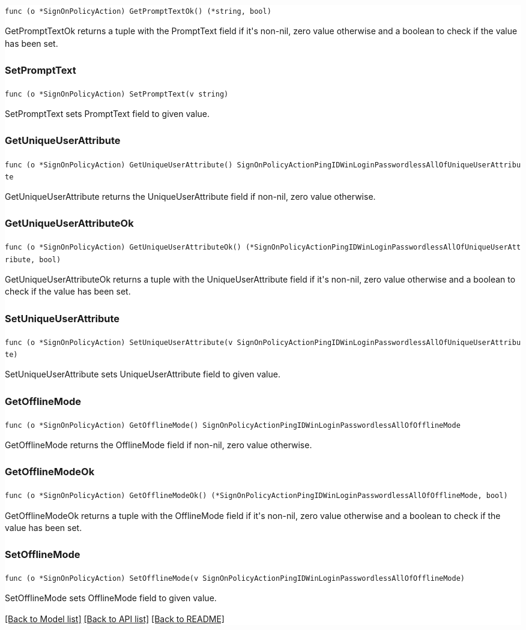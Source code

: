 `func (o *SignOnPolicyAction) GetPromptTextOk() (*string, bool)`

GetPromptTextOk returns a tuple with the PromptText field if it's non-nil, zero value otherwise
and a boolean to check if the value has been set.

### SetPromptText

`func (o *SignOnPolicyAction) SetPromptText(v string)`

SetPromptText sets PromptText field to given value.


### GetUniqueUserAttribute

`func (o *SignOnPolicyAction) GetUniqueUserAttribute() SignOnPolicyActionPingIDWinLoginPasswordlessAllOfUniqueUserAttribute`

GetUniqueUserAttribute returns the UniqueUserAttribute field if non-nil, zero value otherwise.

### GetUniqueUserAttributeOk

`func (o *SignOnPolicyAction) GetUniqueUserAttributeOk() (*SignOnPolicyActionPingIDWinLoginPasswordlessAllOfUniqueUserAttribute, bool)`

GetUniqueUserAttributeOk returns a tuple with the UniqueUserAttribute field if it's non-nil, zero value otherwise
and a boolean to check if the value has been set.

### SetUniqueUserAttribute

`func (o *SignOnPolicyAction) SetUniqueUserAttribute(v SignOnPolicyActionPingIDWinLoginPasswordlessAllOfUniqueUserAttribute)`

SetUniqueUserAttribute sets UniqueUserAttribute field to given value.


### GetOfflineMode

`func (o *SignOnPolicyAction) GetOfflineMode() SignOnPolicyActionPingIDWinLoginPasswordlessAllOfOfflineMode`

GetOfflineMode returns the OfflineMode field if non-nil, zero value otherwise.

### GetOfflineModeOk

`func (o *SignOnPolicyAction) GetOfflineModeOk() (*SignOnPolicyActionPingIDWinLoginPasswordlessAllOfOfflineMode, bool)`

GetOfflineModeOk returns a tuple with the OfflineMode field if it's non-nil, zero value otherwise
and a boolean to check if the value has been set.

### SetOfflineMode

`func (o *SignOnPolicyAction) SetOfflineMode(v SignOnPolicyActionPingIDWinLoginPasswordlessAllOfOfflineMode)`

SetOfflineMode sets OfflineMode field to given value.



[[Back to Model list]](../README.md#documentation-for-models) [[Back to API list]](../README.md#documentation-for-api-endpoints) [[Back to README]](../README.md)


